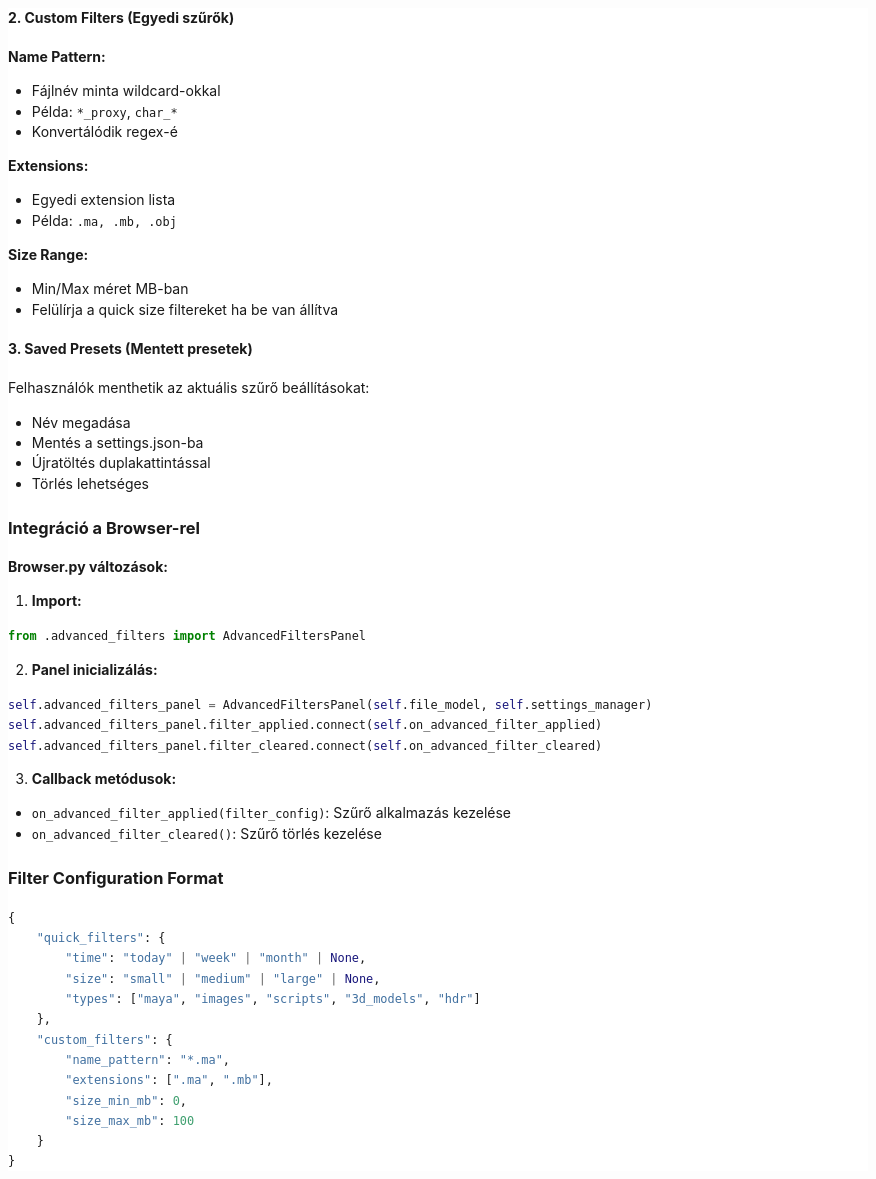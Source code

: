 #### 2. Custom Filters (Egyedi szűrők)

**Name Pattern:**
- Fájlnév minta wildcard-okkal
- Példa: `*_proxy`, `char_*`
- Konvertálódik regex-é

**Extensions:**
- Egyedi extension lista
- Példa: `.ma, .mb, .obj`

**Size Range:**
- Min/Max méret MB-ban
- Felülírja a quick size filtereket ha be van állítva

#### 3. Saved Presets (Mentett presetek)
Felhasználók menthetik az aktuális szűrő beállításokat:
- Név megadása
- Mentés a settings.json-ba
- Újratöltés duplakattintással
- Törlés lehetséges

### Integráció a Browser-rel

**Browser.py változások:**

1. **Import:**
```python
from .advanced_filters import AdvancedFiltersPanel
```

2. **Panel inicializálás:**
```python
self.advanced_filters_panel = AdvancedFiltersPanel(self.file_model, self.settings_manager)
self.advanced_filters_panel.filter_applied.connect(self.on_advanced_filter_applied)
self.advanced_filters_panel.filter_cleared.connect(self.on_advanced_filter_cleared)
```

3. **Callback metódusok:**
- `on_advanced_filter_applied(filter_config)`: Szűrő alkalmazás kezelése
- `on_advanced_filter_cleared()`: Szűrő törlés kezelése

### Filter Configuration Format

```python
{
    "quick_filters": {
        "time": "today" | "week" | "month" | None,
        "size": "small" | "medium" | "large" | None,
        "types": ["maya", "images", "scripts", "3d_models", "hdr"]
    },
    "custom_filters": {
        "name_pattern": "*.ma",
        "extensions": [".ma", ".mb"],
        "size_min_mb": 0,
        "size_max_mb": 100
    }
}
```
